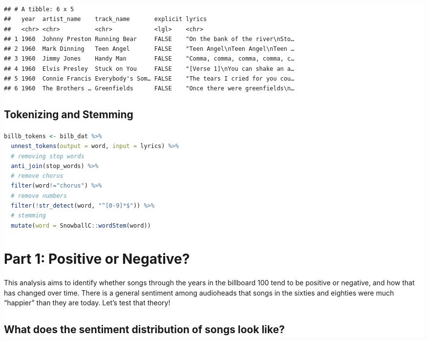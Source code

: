     ## # A tibble: 6 x 5
    ##   year  artist_name    track_name       explicit lyrics                         
    ##   <chr> <chr>          <chr>            <lgl>    <chr>                          
    ## 1 1960  Johnny Preston Running Bear     FALSE    "On the bank of the river\nSto…
    ## 2 1960  Mark Dinning   Teen Angel       FALSE    "Teen Angel\nTeen Angel\nTeen …
    ## 3 1960  Jimmy Jones    Handy Man        FALSE    "Comma, comma, comma, comma, c…
    ## 4 1960  Elvis Presley  Stuck on You     FALSE    "[Verse 1]\nYou can shake an a…
    ## 5 1960  Connie Francis Everybody's Som… FALSE    "The tears I cried for you cou…
    ## 6 1960  The Brothers … Greenfields      FALSE    "Once there were greenfields\n…

## Tokenizing and Stemming

``` r
billb_tokens <- bilb_dat %>%
  unnest_tokens(output = word, input = lyrics) %>%
  # removing stop words
  anti_join(stop_words) %>%
  # remove chorus 
  filter(word!="chorus") %>%
  # remove numbers 
  filter(!str_detect(word, "^[0-9]*$")) %>%
  # stemming
  mutate(word = SnowballC::wordStem(word))
```

# Part 1: Positive or Negative?

This analysis aims to identify whether songs through the years in the
billboard 100 tend to be positive or negative, and how that has changed
over time. There is a general sentiment among audioheads that songs in
the sixties and eighties were much “happier” than they are today. Let’s
test that theory\!

## What does the sentiment distribution of songs look like?
